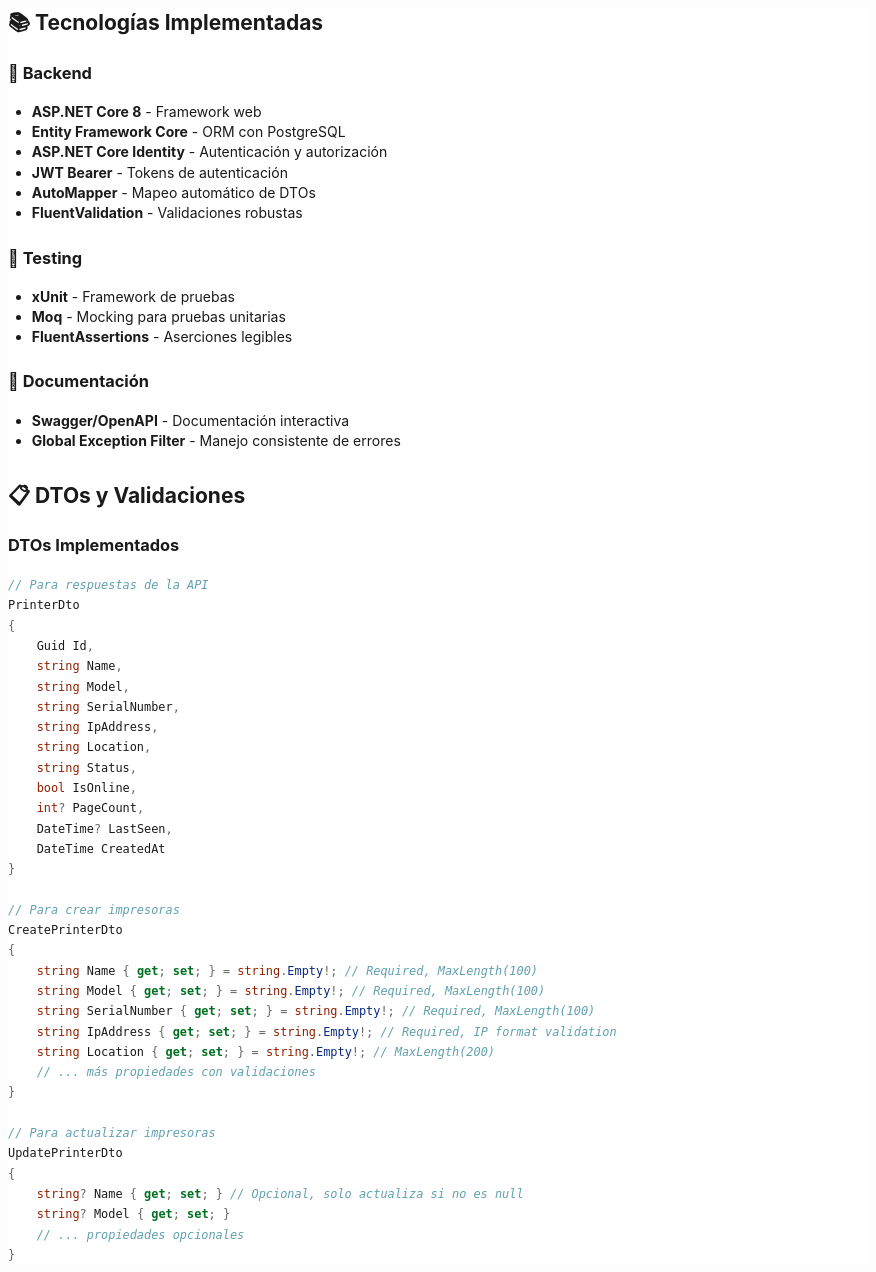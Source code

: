 ## 📚 Tecnologías Implementadas

### 🔧 **Backend**
- **ASP.NET Core 8** - Framework web
- **Entity Framework Core** - ORM con PostgreSQL
- **ASP.NET Core Identity** - Autenticación y autorización
- **JWT Bearer** - Tokens de autenticación
- **AutoMapper** - Mapeo automático de DTOs
- **FluentValidation** - Validaciones robustas

### 🧪 **Testing**
- **xUnit** - Framework de pruebas
- **Moq** - Mocking para pruebas unitarias
- **FluentAssertions** - Aserciones legibles

### 📝 **Documentación**
- **Swagger/OpenAPI** - Documentación interactiva
- **Global Exception Filter** - Manejo consistente de errores

## 📋 DTOs y Validaciones

### **DTOs Implementados**
```csharp
// Para respuestas de la API
PrinterDto
{
    Guid Id,
    string Name,
    string Model,
    string SerialNumber,
    string IpAddress,
    string Location,
    string Status,
    bool IsOnline,
    int? PageCount,
    DateTime? LastSeen,
    DateTime CreatedAt
}

// Para crear impresoras
CreatePrinterDto
{
    string Name { get; set; } = string.Empty!; // Required, MaxLength(100)
    string Model { get; set; } = string.Empty!; // Required, MaxLength(100)
    string SerialNumber { get; set; } = string.Empty!; // Required, MaxLength(100)
    string IpAddress { get; set; } = string.Empty!; // Required, IP format validation
    string Location { get; set; } = string.Empty!; // MaxLength(200)
    // ... más propiedades con validaciones
}

// Para actualizar impresoras
UpdatePrinterDto
{
    string? Name { get; set; } // Opcional, solo actualiza si no es null
    string? Model { get; set; }
    // ... propiedades opcionales
}
```
